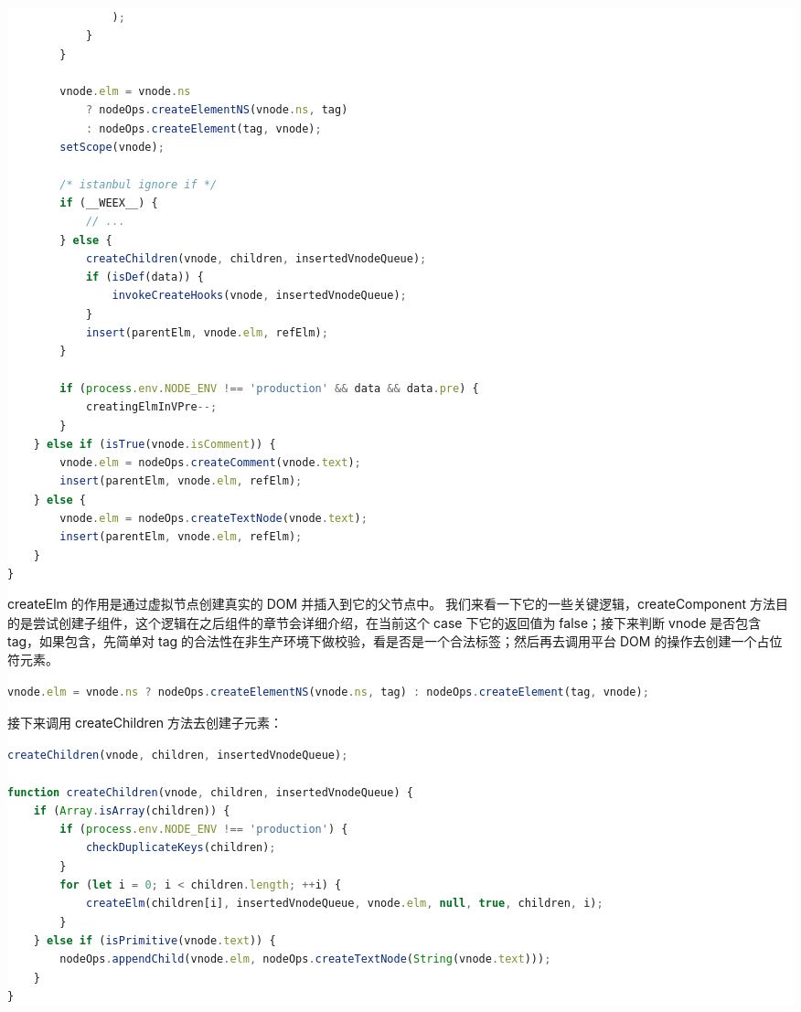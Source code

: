 ```js
                );
            }
        }

        vnode.elm = vnode.ns
            ? nodeOps.createElementNS(vnode.ns, tag)
            : nodeOps.createElement(tag, vnode);
        setScope(vnode);

        /* istanbul ignore if */
        if (__WEEX__) {
            // ...
        } else {
            createChildren(vnode, children, insertedVnodeQueue);
            if (isDef(data)) {
                invokeCreateHooks(vnode, insertedVnodeQueue);
            }
            insert(parentElm, vnode.elm, refElm);
        }

        if (process.env.NODE_ENV !== 'production' && data && data.pre) {
            creatingElmInVPre--;
        }
    } else if (isTrue(vnode.isComment)) {
        vnode.elm = nodeOps.createComment(vnode.text);
        insert(parentElm, vnode.elm, refElm);
    } else {
        vnode.elm = nodeOps.createTextNode(vnode.text);
        insert(parentElm, vnode.elm, refElm);
    }
}
```

createElm 的作用是通过虚拟节点创建真实的 DOM 并插入到它的父节点中。 我们来看一下它的一些关键逻辑，createComponent 方法目的是尝试创建子组件，这个逻辑在之后组件的章节会详细介绍，在当前这个 case 下它的返回值为 false；接下来判断 vnode 是否包含 tag，如果包含，先简单对 tag 的合法性在非生产环境下做校验，看是否是一个合法标签；然后再去调用平台 DOM 的操作去创建一个占位符元素。

```js
vnode.elm = vnode.ns ? nodeOps.createElementNS(vnode.ns, tag) : nodeOps.createElement(tag, vnode);
```

接下来调用 createChildren 方法去创建子元素：

```js
createChildren(vnode, children, insertedVnodeQueue);

function createChildren(vnode, children, insertedVnodeQueue) {
    if (Array.isArray(children)) {
        if (process.env.NODE_ENV !== 'production') {
            checkDuplicateKeys(children);
        }
        for (let i = 0; i < children.length; ++i) {
            createElm(children[i], insertedVnodeQueue, vnode.elm, null, true, children, i);
        }
    } else if (isPrimitive(vnode.text)) {
        nodeOps.appendChild(vnode.elm, nodeOps.createTextNode(String(vnode.text)));
    }
}
```
